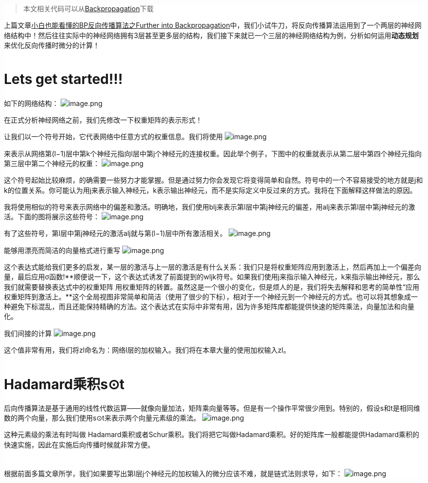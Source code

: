  > 本文相关代码可以从[Backpropagation](https://github.com/chi2liu/Backpropagation)下载

上篇文章[小白也能看懂的BP反向传播算法之Further into Backpropagation](https://www.jianshu.com/p/96a5ba02bacc)中，我们小试牛刀，将反向传播算法运用到了一个两层的神经网络结构中！然后往往实际中的神经网络拥有3层甚至更多层的结构，我们接下来就已一个三层的神经网络结构为例，分析如何运用**动态规划**来优化反向传播时微分的计算！


# Lets get started!!!
如下的网络结构：
![image.png](http://upload-images.jianshu.io/upload_images/1234352-6ecc46969fc8492e.png?imageMogr2/auto-orient/strip%7CimageView2/2/w/1240)

在正式分析神经网络之前，我们先修改一下权重矩阵的表示形式！

让我们以一个符号开始，它代表网络中任意方式的权重信息。我们将使用
![image.png](http://upload-images.jianshu.io/upload_images/1234352-4a7666f84e7dd2cf.png?imageMogr2/auto-orient/strip%7CimageView2/2/w/1240)

来表示从网络第(l−1)层中第k个神经元指向l层中第j个神经元的连接权重。因此举个例子，下图中的权重就表示从第二层中第四个神经元指向第三层中第二个神经元的权重：
![image.png](http://upload-images.jianshu.io/upload_images/1234352-b003e3eff33154aa.png?imageMogr2/auto-orient/strip%7CimageView2/2/w/1240)

这个符号起始比较麻烦，的确需要一些努力才能掌握。但是通过努力你会发现它将变得简单和自然。符号中的一个不容易接受的地方就是j和k的位置关系。你可能认为用j来表示输入神经元，k表示输出神经元，而不是实际定义中反过来的方式。我将在下面解释这样做法的原因。

我将使用相似的符号来表示网络中的偏差和激活。明确地，我们使用blj来表示第l层中第j神经元的偏差，用alj来表示第l层中第j神经元的激活。下面的图将展示这些符号：
![image.png](http://upload-images.jianshu.io/upload_images/1234352-15ce5d78c3a10c57.png?imageMogr2/auto-orient/strip%7CimageView2/2/w/1240)

有了这些符号，第l层中第j神经元的激活alj就与第(l−1)层中所有激活相关。
![image.png](http://upload-images.jianshu.io/upload_images/1234352-fb5beff863cf469a.png?imageMogr2/auto-orient/strip%7CimageView2/2/w/1240)

能够用漂亮而简洁的向量格式进行重写
![image.png](http://upload-images.jianshu.io/upload_images/1234352-7b8d803c1321a22d.png?imageMogr2/auto-orient/strip%7CimageView2/2/w/1240)

这个表达式能给我们更多的启发，某一层的激活与上一层的激活是有什么关系：我们只是将权重矩阵应用到激活上，然后再加上一个偏差向量，最后应用σ函数!**顺便说一下，这个表达式诱发了前面提到的wljk符号。如果我们使用j来指示输入神经元，k来指示输出神经元，那么我们就需要替换表达式中的权重矩阵 用权重矩阵的转置。虽然这是一个很小的变化，但是烦人的是，我们将失去解释和思考的简单性“应用权重矩阵到激活上。**这个全局视图非常简单和简洁（使用了很少的下标），相对于一个神经元到一个神经元的方式。也可以将其想象成一种避免下标混乱，而且还能保持精确的方法。这个表达式在实际中非常有用，因为许多矩阵库都能提供快速的矩阵乘法，向量加法和向量化。

我们间接的计算
![image.png](http://upload-images.jianshu.io/upload_images/1234352-23188247cc6c2d2b.png?imageMogr2/auto-orient/strip%7CimageView2/2/w/1240)

这个值非常有用，我们将zl命名为：网络l层的加权输入。我们将在本章大量的使用加权输入zl。

# Hadamard乘积s⊙t
后向传播算法是基于通用的线性代数运算——就像向量加法，矩阵乘向量等等。但是有一个操作平常很少用到。特别的，假设s和t是相同维数的两个向量，那么我们使用s⊙t来表示两个向量元素级的乘法。
![image.png](http://upload-images.jianshu.io/upload_images/1234352-4c32d4ba9efdfc85.png?imageMogr2/auto-orient/strip%7CimageView2/2/w/1240)

这种元素级的乘法有时叫做 Hadamard乘积或者Schur乘积。我们将把它叫做Hadamard乘积。好的矩阵库一般都能提供Hadamard乘积的快速实施，因此在实施后向传播时候就非常方便。

# 

根据前面多篇文章所学，我们如果要写出第l层j个神经元的加权输入的微分应该不难，就是链式法则求导，如下：
![image.png](http://upload-images.jianshu.io/upload_images/1234352-eb16ebf1d52d63cd.png?imageMogr2/auto-orient/strip%7CimageView2/2/w/1240)
